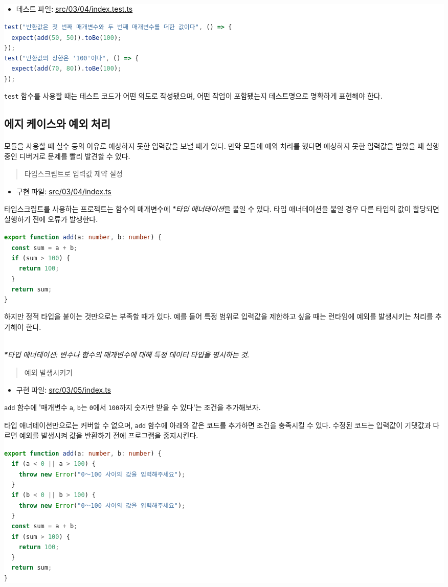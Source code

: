 - 테스트 파일: [src/03/04/index.test.ts](https://github.com/frontend-testing-book-kr/unittest/blob/main/src/03/04/index.test.ts)

```ts
test("반환값은 첫 번째 매개변수와 두 번째 매개변수를 더한 값이다", () => {
  expect(add(50, 50)).toBe(100);
});
test("반환값의 상한은 '100'이다", () => {
  expect(add(70, 80)).toBe(100);
});
```

`test` 함수를 사용할 때는 테스트 코드가 어떤 의도로 작성됐으며, 어떤 작업이 포함됐는지 테스트명으로 명확하게 표현해야 한다.

## 에지 케이스와 예외 처리

모듈을 사용할 때 실수 등의 이유로 예상하지 못한 입력값을 보낼 때가 있다. 만약 모듈에 예외 처리를 했다면 예상하지 못한 입력값을 받았을 때 실행 중인 디버거로 문제를 빨리 발견할 수 있다.

> 타입스크립트로 입력값 제약 설정

- 구현 파일: [src/03/04/index.ts](https://github.com/frontend-testing-book-kr/unittest/blob/main/src/03/04/index.ts)

타입스크립트를 사용하는 프로젝트는 함수의 매개변수에 *\*타입 애너테이션*을 붙일 수 있다. 타입 애너테이션을 붙일 경우 다른 타입의 값이 할당되면 실행하기 전에 오류가 발생한다.

```ts
export function add(a: number, b: number) {
  const sum = a + b;
  if (sum > 100) {
    return 100;
  }
  return sum;
}
```

하지만 정적 타입을 붙이는 것만으로는 부족할 때가 있다. 예를 들어 특정 범위로 입력값을 제한하고 싶을 때는 런타임에 예외를 발생시키는 처리를 추가해야 한다.

<br />

<i>
*타입 애너테이션: 변수나 함수의 매개변수에 대해 특정 데이터 타입을 명시하는 것.
</i>

<br />

> 예외 발생시키기

- 구현 파일: [src/03/05/index.ts](https://github.com/frontend-testing-book-kr/unittest/blob/main/src/03/05/index.ts)

`add` 함수에 '매개변수 `a`, `b`는 `0`에서 `100`까지 숫자만 받을 수 있다'는 조건을 추가해보자.

타입 애너테이션만으로는 커버할 수 없으며, `add` 함수에 아래와 같은 코드를 추가하면 조건을 충족시킬 수 있다. 수정된 코드는 입력값이 기댓값과 다르면 예외를 발생시켜 값을 반환하기 전에 프로그램을 중지시킨다.

```ts
export function add(a: number, b: number) {
  if (a < 0 || a > 100) {
    throw new Error("0〜100 사이의 값을 입력해주세요");
  }
  if (b < 0 || b > 100) {
    throw new Error("0〜100 사이의 값을 입력해주세요");
  }
  const sum = a + b;
  if (sum > 100) {
    return 100;
  }
  return sum;
}
```